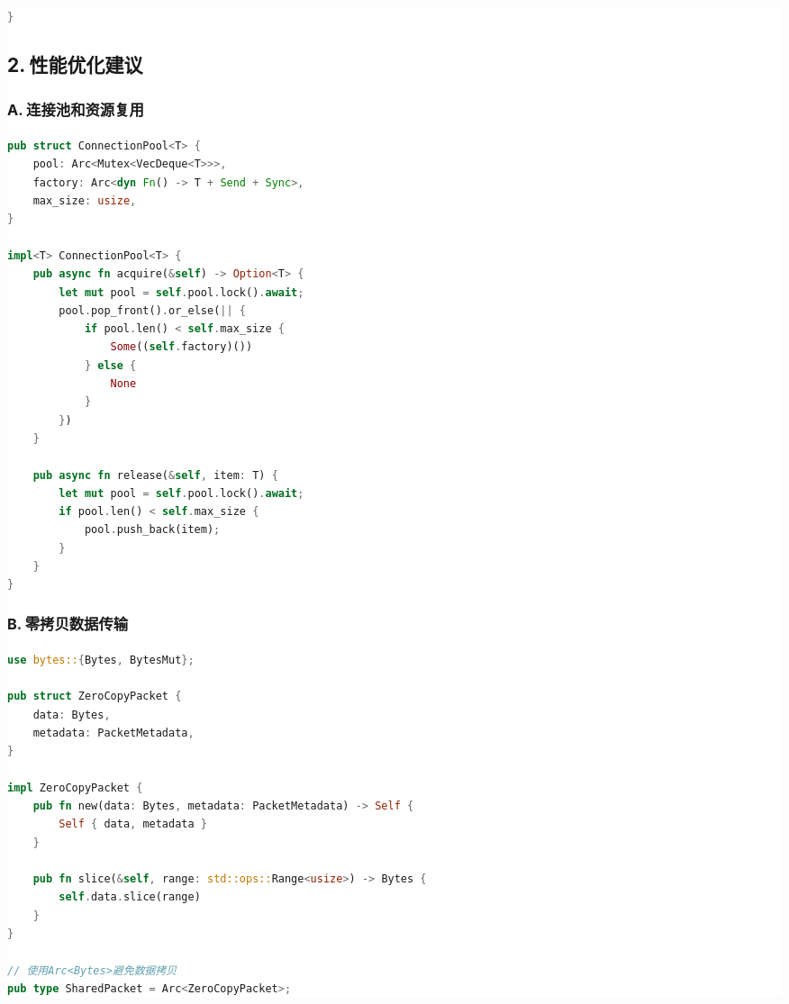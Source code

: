 ```rust
}
```

## 2. 性能优化建议

### A. 连接池和资源复用

```rust
pub struct ConnectionPool<T> {
    pool: Arc<Mutex<VecDeque<T>>>,
    factory: Arc<dyn Fn() -> T + Send + Sync>,
    max_size: usize,
}

impl<T> ConnectionPool<T> {
    pub async fn acquire(&self) -> Option<T> {
        let mut pool = self.pool.lock().await;
        pool.pop_front().or_else(|| {
            if pool.len() < self.max_size {
                Some((self.factory)())
            } else {
                None
            }
        })
    }
    
    pub async fn release(&self, item: T) {
        let mut pool = self.pool.lock().await;
        if pool.len() < self.max_size {
            pool.push_back(item);
        }
    }
}
```

### B. 零拷贝数据传输

```rust
use bytes::{Bytes, BytesMut};

pub struct ZeroCopyPacket {
    data: Bytes,
    metadata: PacketMetadata,
}

impl ZeroCopyPacket {
    pub fn new(data: Bytes, metadata: PacketMetadata) -> Self {
        Self { data, metadata }
    }
    
    pub fn slice(&self, range: std::ops::Range<usize>) -> Bytes {
        self.data.slice(range)
    }
}

// 使用Arc<Bytes>避免数据拷贝
pub type SharedPacket = Arc<ZeroCopyPacket>;
```
